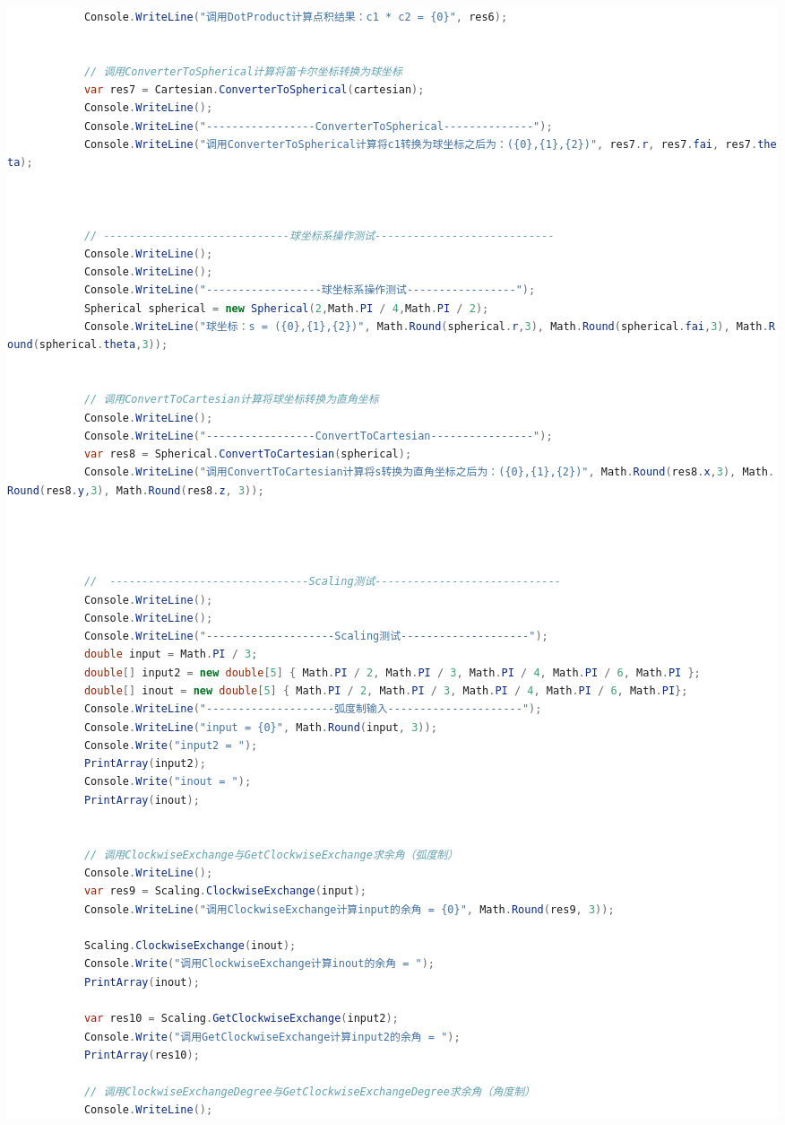 ```C#
            Console.WriteLine("调用DotProduct计算点积结果：c1 * c2 = {0}", res6);


            // 调用ConverterToSpherical计算将笛卡尔坐标转换为球坐标
            var res7 = Cartesian.ConverterToSpherical(cartesian);
            Console.WriteLine();
            Console.WriteLine("-----------------ConverterToSpherical--------------");
            Console.WriteLine("调用ConverterToSpherical计算将c1转换为球坐标之后为：({0},{1},{2})", res7.r, res7.fai, res7.theta);



            // -----------------------------球坐标系操作测试----------------------------
            Console.WriteLine();
            Console.WriteLine();
            Console.WriteLine("------------------球坐标系操作测试-----------------");
            Spherical spherical = new Spherical(2,Math.PI / 4,Math.PI / 2);
            Console.WriteLine("球坐标：s = ({0},{1},{2})", Math.Round(spherical.r,3), Math.Round(spherical.fai,3), Math.Round(spherical.theta,3));


            // 调用ConvertToCartesian计算将球坐标转换为直角坐标
            Console.WriteLine();
            Console.WriteLine("-----------------ConvertToCartesian----------------");
            var res8 = Spherical.ConvertToCartesian(spherical);
            Console.WriteLine("调用ConvertToCartesian计算将s转换为直角坐标之后为：({0},{1},{2})", Math.Round(res8.x,3), Math.Round(res8.y,3), Math.Round(res8.z, 3));




            //  -------------------------------Scaling测试-----------------------------
            Console.WriteLine();
            Console.WriteLine();
            Console.WriteLine("--------------------Scaling测试--------------------");
            double input = Math.PI / 3;
            double[] input2 = new double[5] { Math.PI / 2, Math.PI / 3, Math.PI / 4, Math.PI / 6, Math.PI };
            double[] inout = new double[5] { Math.PI / 2, Math.PI / 3, Math.PI / 4, Math.PI / 6, Math.PI};
            Console.WriteLine("--------------------弧度制输入---------------------");
            Console.WriteLine("input = {0}", Math.Round(input, 3));
            Console.Write("input2 = ");
            PrintArray(input2);
            Console.Write("inout = ");
            PrintArray(inout);


            // 调用ClockwiseExchange与GetClockwiseExchange求余角（弧度制）
            Console.WriteLine();
            var res9 = Scaling.ClockwiseExchange(input);
            Console.WriteLine("调用ClockwiseExchange计算input的余角 = {0}", Math.Round(res9, 3));

            Scaling.ClockwiseExchange(inout);
            Console.Write("调用ClockwiseExchange计算inout的余角 = ");
            PrintArray(inout);

            var res10 = Scaling.GetClockwiseExchange(input2);
            Console.Write("调用GetClockwiseExchange计算input2的余角 = ");
            PrintArray(res10);

            // 调用ClockwiseExchangeDegree与GetClockwiseExchangeDegree求余角（角度制）
            Console.WriteLine();
```